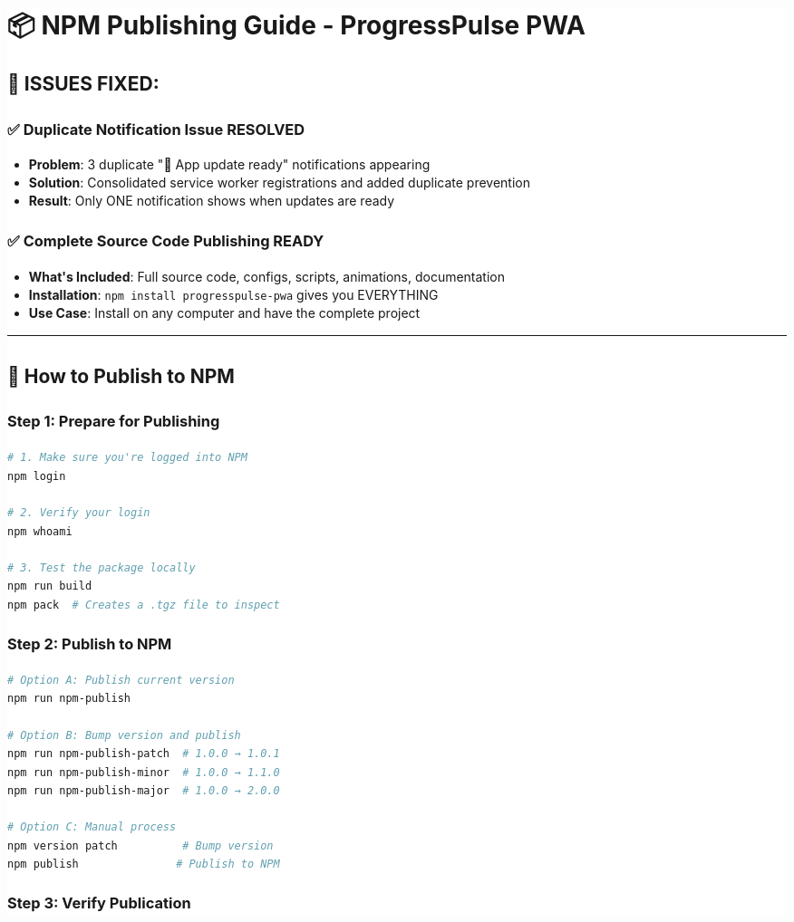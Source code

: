 # 📦 NPM Publishing Guide - ProgressPulse PWA

## 🎉 **ISSUES FIXED:**

### ✅ **Duplicate Notification Issue RESOLVED**
- **Problem**: 3 duplicate "🔄 App update ready" notifications appearing
- **Solution**: Consolidated service worker registrations and added duplicate prevention
- **Result**: Only ONE notification shows when updates are ready

### ✅ **Complete Source Code Publishing READY**
- **What's Included**: Full source code, configs, scripts, animations, documentation
- **Installation**: `npm install progresspulse-pwa` gives you EVERYTHING
- **Use Case**: Install on any computer and have the complete project

---

## 🚀 **How to Publish to NPM**

### **Step 1: Prepare for Publishing**

```bash
# 1. Make sure you're logged into NPM
npm login

# 2. Verify your login
npm whoami

# 3. Test the package locally
npm run build
npm pack  # Creates a .tgz file to inspect
```

### **Step 2: Publish to NPM**

```bash
# Option A: Publish current version
npm run npm-publish

# Option B: Bump version and publish
npm run npm-publish-patch  # 1.0.0 → 1.0.1
npm run npm-publish-minor  # 1.0.0 → 1.1.0  
npm run npm-publish-major  # 1.0.0 → 2.0.0

# Option C: Manual process
npm version patch          # Bump version
npm publish               # Publish to NPM
```

### **Step 3: Verify Publication**
